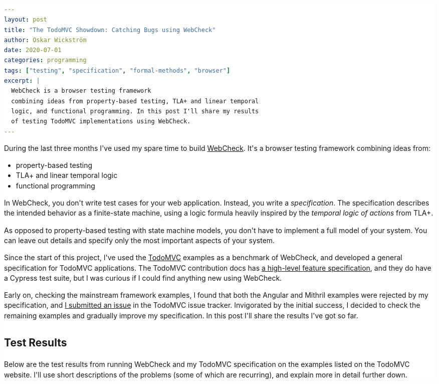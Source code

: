 ```yaml
---
layout: post
title: "The TodoMVC Showdown: Catching Bugs using WebCheck"
author: Oskar Wickström
date: 2020-07-01
categories: programming
tags: ["testing", "specification", "formal-methods", "browser"]
excerpt: |
  WebCheck is a browser testing framework
  combining ideas from property-based testing, TLA+ and linear temporal
  logic, and functional programming. In this post I'll share my results
  of testing TodoMVC implementations using WebCheck.
---
```


During the last three months I've used my spare time to build
[WebCheck](https://webcheck.tools). It's a browser testing framework
combining ideas from:

- property-based testing
- TLA+ and linear temporal logic
- functional programming

In WebCheck, you don't write test cases for your web application. Instead,
you write a _specification_. The specification describes the intended
behavior as a finite-state machine, using a logic formula heavily inspired by
the _temporal logic of actions_ from TLA+.

As opposed to property-based testing with state machine models, you don't
have to implement a full model of your system. You can leave out details
and specify only the most important aspects of your system.

Since the start of this project, I've used the [TodoMVC](http://todomvc.com/)
examples as a benchmark of WebCheck, and developed a general specification
for TodoMVC applications. The TodoMVC contribution docs has [a high-level
feature
specification](https://github.com/tastejs/todomvc/blob/master/app-spec.md),
and they do have a Cypress test suite, but I was curious if I could find
anything new using WebCheck.

Early on, checking the mainstream framework examples, I found that both the
Angular and Mithril examples were rejected by my specification, and [I
submitted an issue](https://github.com/tastejs/todomvc/issues/2116) in the
TodoMVC issue tracker. Invigorated by the initial success, I decided to check
the remaining examples and gradually improve my specification. In this post
I'll share the results I've got so far.

## Test Results

Below are the test results from running WebCheck and my TodoMVC specification
on the examples listed on the TodoMVC website. I'll use short descriptions of
the problems (some of which are recurring), and explain more in detail
further down.
